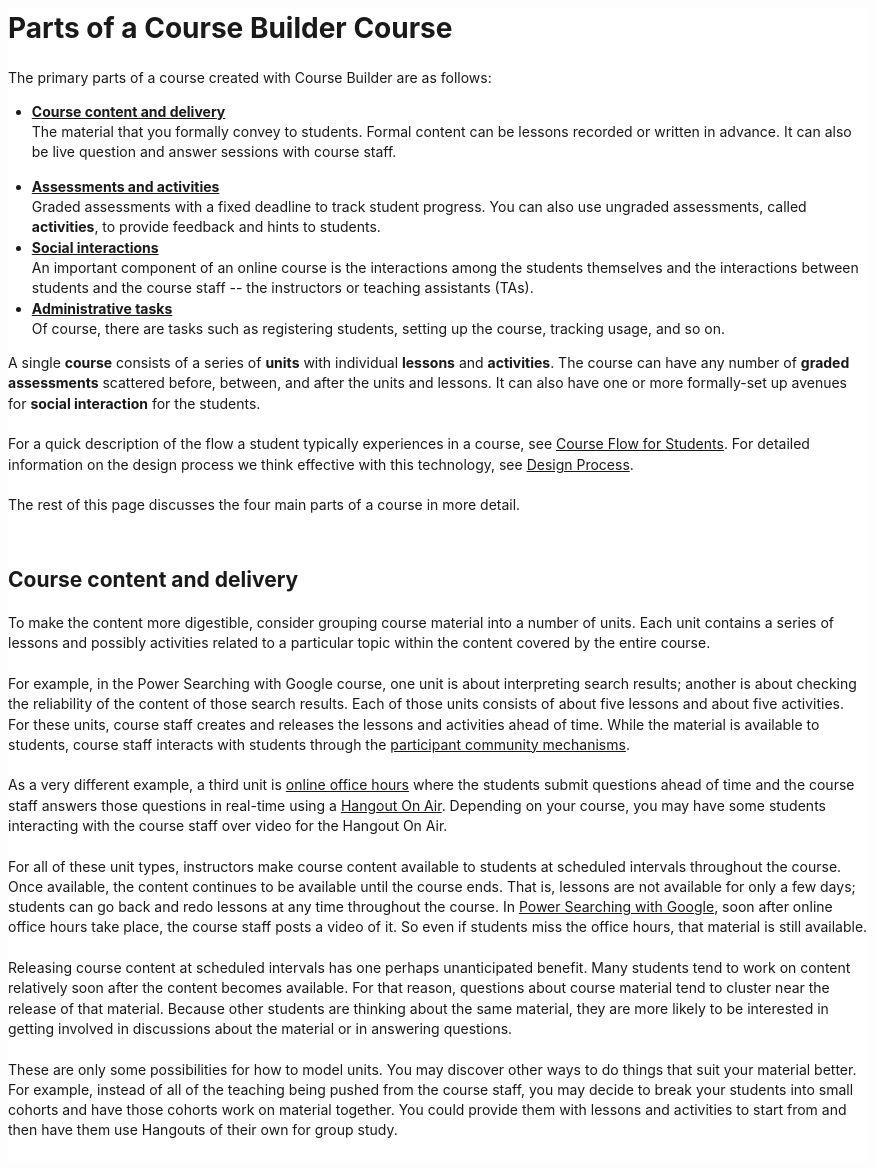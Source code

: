 <h1>Parts of a Course Builder Course</h1>

The primary parts of a course created with Course Builder are as follows:

  * **[Course content and delivery](#Course_content_and_delivery.md)**<br>The material that you formally convey to students. Formal content can be lessons recorded or written in advance. It can also be live question and answer sessions with course staff.<br>
<ul><li><b><a href='#Assessments_and_activities.md'>Assessments and activities</a></b><br>Graded assessments with a fixed deadline to track student progress. You can also use ungraded assessments, called <b>activities</b>, to provide feedback and hints to students.<br>
</li><li><b><a href='#Social_interactions.md'>Social interactions</a></b><br>An important component of an online course is the interactions among the students themselves and the interactions between students and the course staff -- the instructors or teaching assistants (TAs).<br>
</li><li><b><a href='#Administrative_tasks.md'>Administrative tasks</a></b><br>Of course, there are tasks such as registering students, setting up the course, tracking usage, and so on.</li></ul>

A single <b>course</b> consists of a series of <b>units</b> with individual <b>lessons</b> and <b>activities</b>. The course can have any number of <b>graded assessments</b> scattered before, between, and after the units and lessons. It can also have one or more formally-set up avenues for <b>social interaction</b> for the students.<br>
<br>
For a quick description of the flow a student typically experiences in a course, see <a href='CourseFlow.md'>Course Flow for Students</a>. For detailed information on the design process we think effective with this technology, see <a href='DesignProcess.md'>Design Process</a>.<br>
<br>
The rest of this page discusses the four main parts of a course in more detail.<br>
<br>
<h2>Course content and delivery</h2>

To make the content more digestible, consider grouping course material into a number of units. Each unit contains a series of lessons and possibly activities related to a particular topic within the content covered by the entire course.<br>
<br>
For example, in the Power Searching with Google course, one unit is about interpreting search results; another is about checking the reliability of the content of those search results. Each of those units consists of about five lessons and about five activities.  For these units, course staff creates and releases the lessons and activities ahead of time. While the material is available to students, course staff interacts with students through the <a href='ManageCommunity.md'>participant community mechanisms</a>.<br>
<br>
As a very different example, a third unit is <a href='OnlineOfficeHours.md'>online office hours</a> where the students submit questions ahead of time and the course staff answers those questions in real-time using a <a href='http://www.google.com/+/learnmore/hangouts/onair.html'>Hangout On Air</a>. Depending on your course, you may have some students interacting with the course staff over video for the Hangout On Air.<br>
<br>
For all of these unit types, instructors make course content available to students at scheduled intervals throughout the course. Once available, the content continues to be available until the course ends. That is, lessons are not available for only a few days; students can go back and redo lessons at any time throughout the course. In <a href='http://www.powersearchingwithgoogle.com/'>Power Searching with Google</a>, soon after online office hours take place, the course staff posts a video of it. So even if students miss the office hours, that material is still available.<br>
<br>
Releasing course content at scheduled intervals has one perhaps unanticipated benefit. Many students tend to work on content relatively soon after the content becomes available.  For that reason, questions about course material tend to cluster near the release of that material. Because other students are thinking about the same material, they are more likely to be interested in getting involved in discussions about the material or in answering questions.<br>
<br>
These are only some possibilities for how to model units. You may discover other ways to do things that suit your material better. For example, instead of all of the teaching being pushed from the course staff, you may decide to break your students into small cohorts and have those cohorts work on material together. You could provide them with lessons and activities to start from and then have them use Hangouts of their own for group study.<br>
<br>
